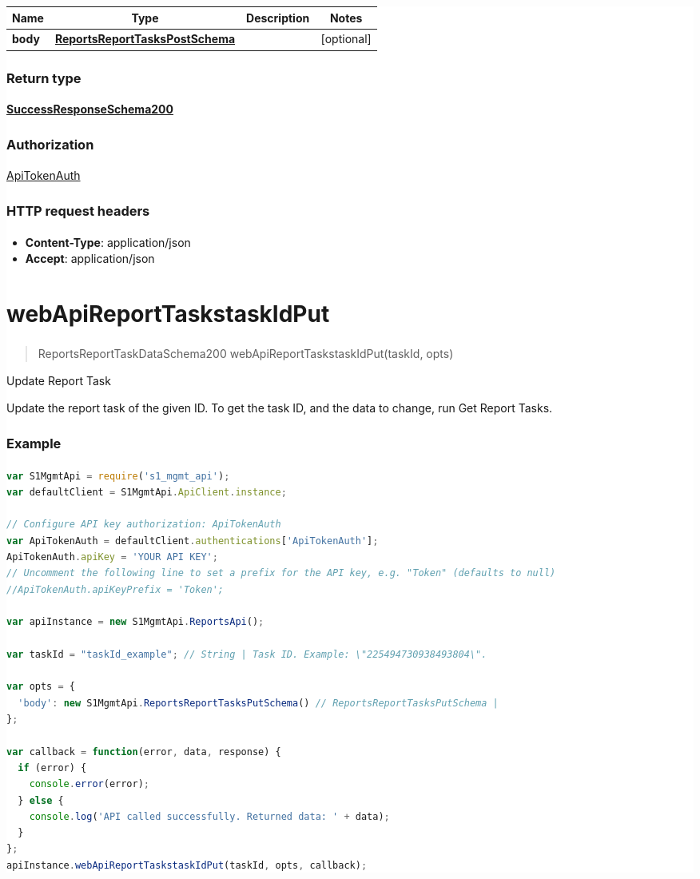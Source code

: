 Name | Type | Description  | Notes
------------- | ------------- | ------------- | -------------
 **body** | [**ReportsReportTasksPostSchema**](ReportsReportTasksPostSchema.md)|  | [optional] 

### Return type

[**SuccessResponseSchema200**](SuccessResponseSchema200.md)

### Authorization

[ApiTokenAuth](../README.md#ApiTokenAuth)

### HTTP request headers

 - **Content-Type**: application/json
 - **Accept**: application/json

<a name="webApiReportTaskstaskIdPut"></a>
# **webApiReportTaskstaskIdPut**
> ReportsReportTaskDataSchema200 webApiReportTaskstaskIdPut(taskId, opts)

Update Report Task

Update the report task of the given ID. To get the task ID, and the data to change, run Get Report Tasks.

### Example
```javascript
var S1MgmtApi = require('s1_mgmt_api');
var defaultClient = S1MgmtApi.ApiClient.instance;

// Configure API key authorization: ApiTokenAuth
var ApiTokenAuth = defaultClient.authentications['ApiTokenAuth'];
ApiTokenAuth.apiKey = 'YOUR API KEY';
// Uncomment the following line to set a prefix for the API key, e.g. "Token" (defaults to null)
//ApiTokenAuth.apiKeyPrefix = 'Token';

var apiInstance = new S1MgmtApi.ReportsApi();

var taskId = "taskId_example"; // String | Task ID. Example: \"225494730938493804\".

var opts = { 
  'body': new S1MgmtApi.ReportsReportTasksPutSchema() // ReportsReportTasksPutSchema | 
};

var callback = function(error, data, response) {
  if (error) {
    console.error(error);
  } else {
    console.log('API called successfully. Returned data: ' + data);
  }
};
apiInstance.webApiReportTaskstaskIdPut(taskId, opts, callback);
```
